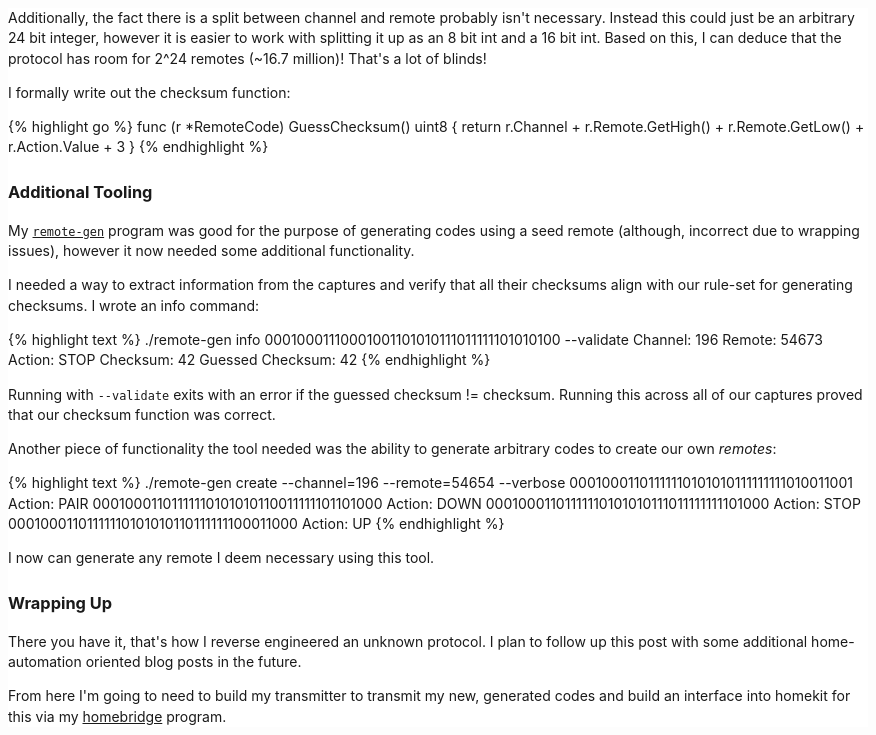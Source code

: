 Additionally, the fact there is a split between channel and remote probably isn't necessary. Instead this could just be an arbitrary 24 bit integer, however it is easier to work with splitting it up as an 8 bit int and a 16 bit int. Based on this, I can deduce that the protocol has room for 2^24 remotes (~16.7 million)! That's a lot of blinds!

I formally write out the checksum function:

{% highlight go %}
func (r *RemoteCode) GuessChecksum() uint8 {
    return r.Channel + r.Remote.GetHigh() + r.Remote.GetLow() + r.Action.Value + 3
}
{% endhighlight %}


### Additional Tooling

My [`remote-gen`](https://github.com/nickw444/homekit/tree/master/blindkit/remote-gen) program was good for the purpose of generating codes using a seed remote (although, incorrect due to wrapping issues), however it now needed some additional functionality.

I needed a way to extract information from the captures and verify that all their checksums align with our rule-set for generating checksums. I wrote an info command:


{% highlight text %}
./remote-gen info 00010001110001001101010111011111101010100 --validate
Channel:    196
Remote:     54673
Action:     STOP
Checksum:          42
Guessed Checksum:  42
{% endhighlight %}

Running with `--validate` exits with an error if the guessed checksum != checksum. Running this across all of our captures proved that our checksum function was correct.


Another piece of functionality the tool needed was the ability to generate arbitrary codes to create our own _remotes_:

{% highlight text %}
./remote-gen create --channel=196 --remote=54654 --verbose
00010001101111110101010111111111010011001    Action: PAIR
00010001101111110101010110011111101101000    Action: DOWN
00010001101111110101010111011111111101000    Action: STOP
00010001101111110101010110111111100011000    Action: UP
{% endhighlight %}

I now can generate any remote I deem necessary using this tool.

### Wrapping Up

There you have it, that's how I reverse engineered an unknown protocol. I plan to follow up this post with some additional home-automation oriented blog posts in the future.

From here I'm going to need to build my transmitter to transmit my new, generated codes and build an interface into homekit for this via my [homebridge](https://github.com/nickw444/homekit/tree/master/bridges/mainbridge) program.
